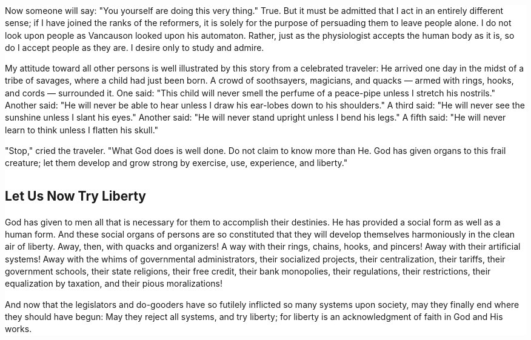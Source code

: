 
Now someone will say: "You yourself are doing this very thing." True.
But it must be admitted that I act in an entirely different sense; if
I have joined the ranks of the reformers, it is solely for the purpose
of persuading them to leave people alone.  I do not look upon people
as Vancauson looked upon his automaton.  Rather, just as the
physiologist accepts the human body as it is, so do I accept people as
they are.  I desire only to study and admire.


My attitude toward all other persons is well illustrated by this story
from a celebrated traveler: He arrived one day in the midst of a tribe
of savages, where a child had just been born.  A crowd of soothsayers,
magicians, and quacks &mdash; armed with rings, hooks, and cords
&mdash; surrounded it.  One said: "This child will never smell the
perfume of a peace-pipe unless I stretch his nostrils." Another said:
"He will never be able to hear unless I draw his ear-lobes down to his
shoulders." A third said: "He will never see the sunshine unless I
slant his eyes." Another said: "He will never stand upright unless I
bend his legs." A fifth said: "He will never learn to think unless I
flatten his skull."


"Stop," cried the traveler.  "What God does is well done.  Do not
claim to know more than He.  God has given organs to this frail
creature; let them develop and grow strong by exercise, use,
experience, and liberty."

## Let Us Now Try Liberty

God has given to men all that is necessary for them to accomplish
their destinies.  He has provided a social form as well as a human
form.  And these social organs of persons are so constituted that they
will develop themselves harmoniously in the clean air of liberty.
Away, then, with quacks and organizers!  A way with their rings,
chains, hooks, and pincers!  Away with their artificial systems!  Away
with the whims of governmental administrators, their socialized
projects, their centralization, their tariffs, their government
schools, their state religions, their free credit, their bank
monopolies, their regulations, their restrictions, their equalization
by taxation, and their pious moralizations!


And now that the legislators and do-gooders have so futilely inflicted
so many systems upon society, may they finally end where they should
have begun: May they reject all systems, and try liberty; for liberty
is an acknowledgment of faith in God and His works.

